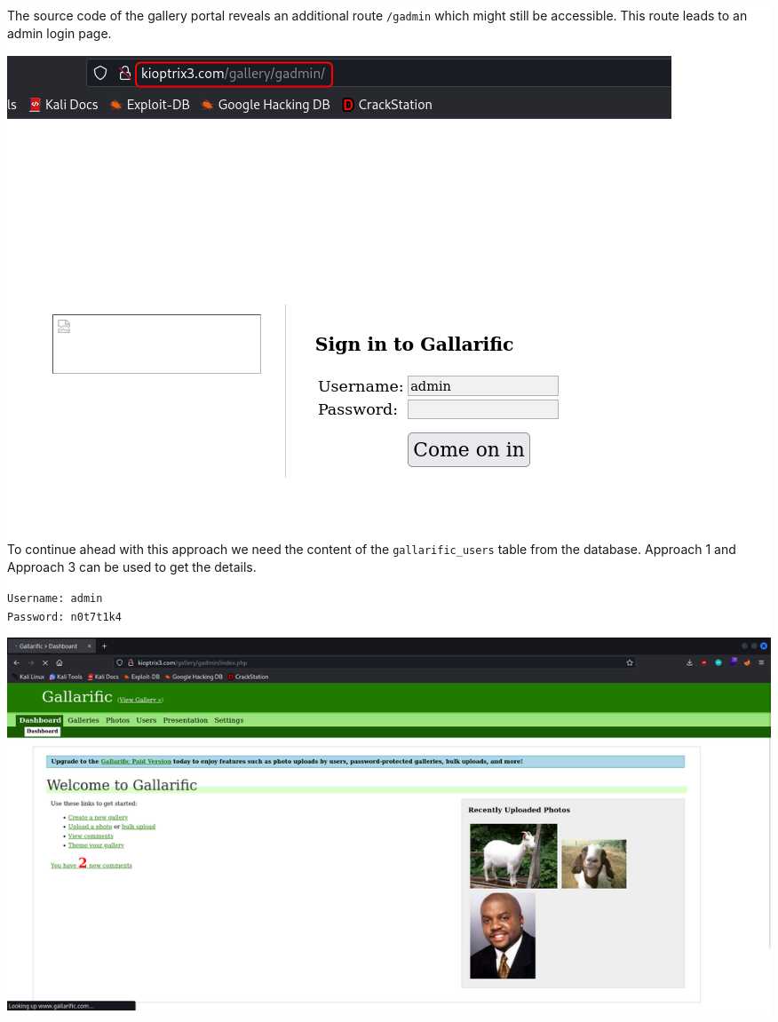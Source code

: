 The source code of the gallery portal reveals an additional route `/gadmin` which might still be accessible. This route leads to an admin login page.

![Gallery|460](images/vulnhub-kioptrix-lvl3/gallery-4.png)

To continue ahead with this approach we need the content of the `gallarific_users` table from the database. Approach 1 and Approach 3 can be used to get the details.

```
Username: admin
Password: n0t7t1k4
```

![Gallery|600](images/vulnhub-kioptrix-lvl3/gallery-5.png)
